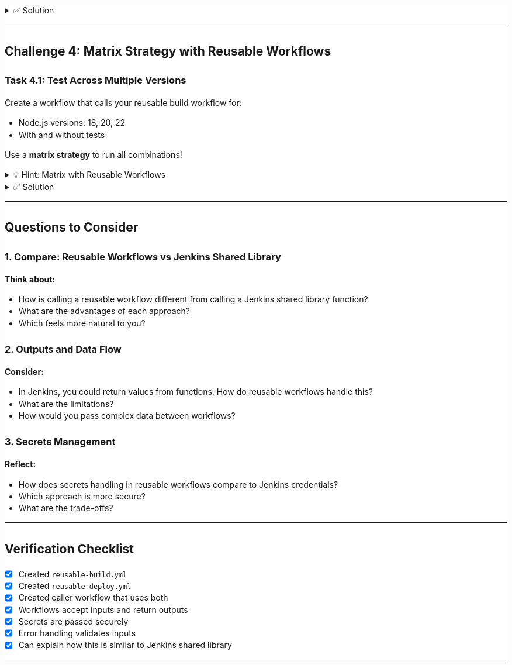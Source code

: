 <details><summary>✅ Solution</summary></details>

---

## Challenge 4: Matrix Strategy with Reusable Workflows

### Task 4.1: Test Across Multiple Versions

Create a workflow that calls your reusable build workflow for:
- Node.js versions: 18, 20, 22
- With and without tests

Use a **matrix strategy** to run all combinations!

<details><summary>💡 Hint: Matrix with Reusable Workflows</summary></details>

<details><summary>✅ Solution</summary></details>

---

## Questions to Consider

### 1. Compare: Reusable Workflows vs Jenkins Shared Library

**Think about:**
- How is calling a reusable workflow different from calling a Jenkins shared library function?
- What are the advantages of each approach?
- Which feels more natural to you?

### 2. Outputs and Data Flow

**Consider:**
- In Jenkins, you could return values from functions. How do reusable workflows handle this?
- What are the limitations?
- How would you pass complex data between workflows?

### 3. Secrets Management

**Reflect:**
- How does secrets handling in reusable workflows compare to Jenkins credentials?
- Which approach is more secure?
- What are the trade-offs?

---

## Verification Checklist

- [x] Created `reusable-build.yml`
- [x] Created `reusable-deploy.yml`
- [x] Created caller workflow that uses both
- [x] Workflows accept inputs and return outputs
- [x] Secrets are passed securely
- [x] Error handling validates inputs
- [x] Can explain how this is similar to Jenkins shared library

---